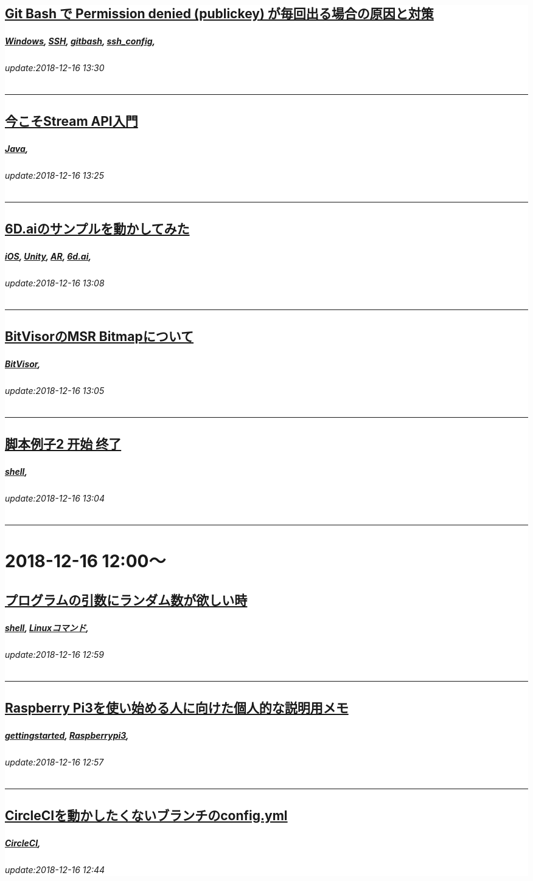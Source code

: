 ## [Git Bash で Permission denied (publickey) が毎回出る場合の原因と対策](https://qiita.com/morishima0524/items/d1b6d289dfc8cb6c8fee)
##### [Windows](https://qiita.com/tags/Windows), [SSH](https://qiita.com/tags/SSH), [gitbash](https://qiita.com/tags/gitbash), [ssh_config](https://qiita.com/tags/ssh_config), 
###### update:2018-12-16 13:30
---
## [今こそStream API入門](https://qiita.com/mayoneeeeeds/items/cacd1882844287006d29)
##### [Java](https://qiita.com/tags/Java), 
###### update:2018-12-16 13:25
---
## [6D.aiのサンプルを動かしてみた](https://qiita.com/torikasyu/items/92cbfc3098e39beaee73)
##### [iOS](https://qiita.com/tags/iOS), [Unity](https://qiita.com/tags/Unity), [AR](https://qiita.com/tags/AR), [6d.ai](https://qiita.com/tags/6d.ai), 
###### update:2018-12-16 13:08
---
## [BitVisorのMSR Bitmapについて](https://qiita.com/morimolymoly/items/466fc22f7f491f95bf88)
##### [BitVisor](https://qiita.com/tags/BitVisor), 
###### update:2018-12-16 13:05
---
## [脚本例子2 开始 终了](https://qiita.com/tinnyou001/items/77e72e37bb6cbf5ca136)
##### [shell](https://qiita.com/tags/shell), 
###### update:2018-12-16 13:04
---




# 2018-12-16 12:00～
## [プログラムの引数にランダム数が欲しい時](https://qiita.com/matt76k/items/0a4f265139b8b3f3808d)
##### [shell](https://qiita.com/tags/shell), [Linuxコマンド](https://qiita.com/tags/Linuxコマンド), 
###### update:2018-12-16 12:59
---
## [Raspberry Pi3を使い始める人に向けた個人的な説明用メモ](https://qiita.com/YasuhiroABE/items/31a33c6f10adf9e053e8)
##### [gettingstarted](https://qiita.com/tags/gettingstarted), [Raspberrypi3](https://qiita.com/tags/Raspberrypi3), 
###### update:2018-12-16 12:57
---
## [CircleCIを動かしたくないブランチのconfig.yml](https://qiita.com/mstssk/items/3ade199c11005ff84e36)
##### [CircleCI](https://qiita.com/tags/CircleCI), 
###### update:2018-12-16 12:44
